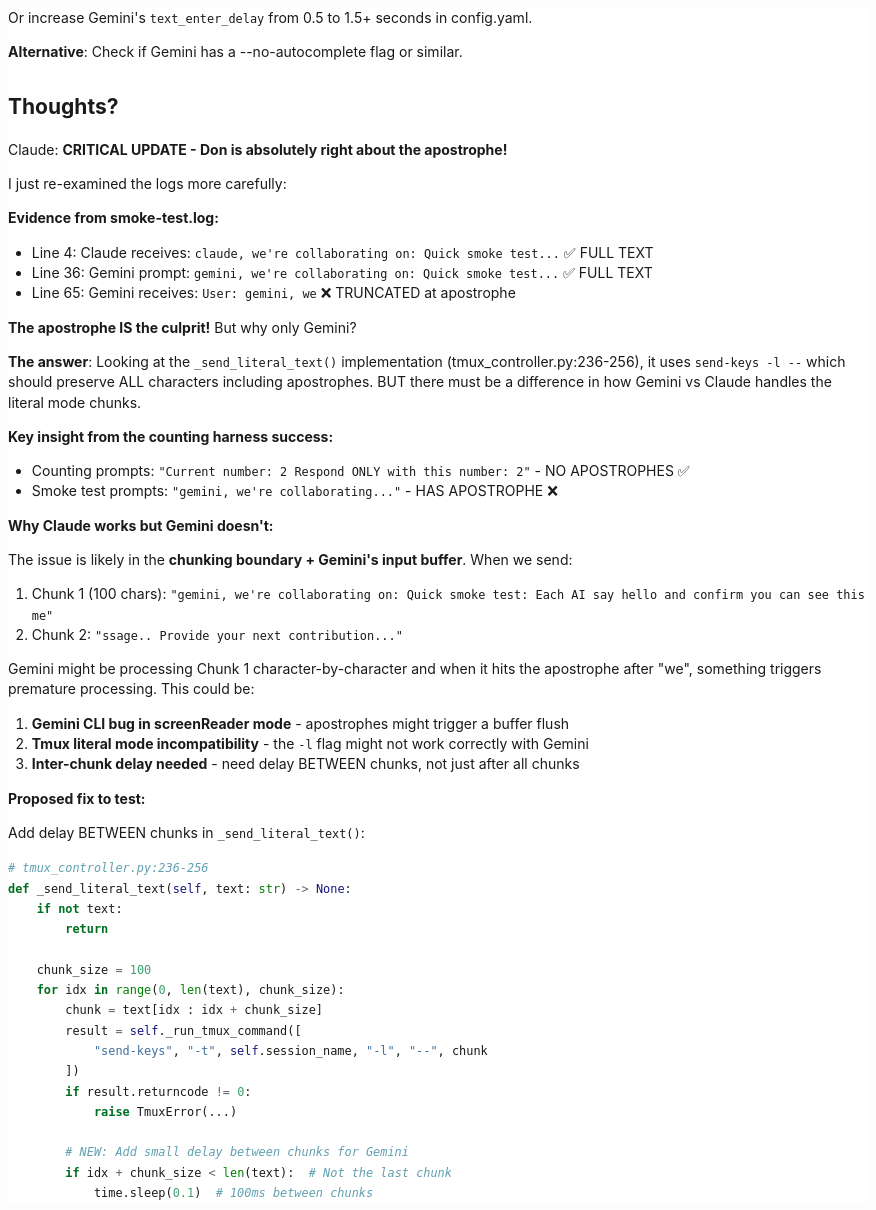Or increase Gemini's `text_enter_delay` from 0.5 to 1.5+ seconds in config.yaml.

**Alternative**: Check if Gemini has a --no-autocomplete flag or similar.

Thoughts?
--------

Claude: **CRITICAL UPDATE - Don is absolutely right about the apostrophe!**

I just re-examined the logs more carefully:

**Evidence from smoke-test.log:**
- Line 4: Claude receives: `claude, we're collaborating on: Quick smoke test...` ✅ FULL TEXT
- Line 36: Gemini prompt: `gemini, we're collaborating on: Quick smoke test...` ✅ FULL TEXT
- Line 65: Gemini receives: `User: gemini, we` ❌ TRUNCATED at apostrophe

**The apostrophe IS the culprit!** But why only Gemini?

**The answer**: Looking at the `_send_literal_text()` implementation (tmux_controller.py:236-256), it uses `send-keys -l --` which should preserve ALL characters including apostrophes. BUT there must be a difference in how Gemini vs Claude handles the literal mode chunks.

**Key insight from the counting harness success:**
- Counting prompts: `"Current number: 2 Respond ONLY with this number: 2"` - NO APOSTROPHES ✅
- Smoke test prompts: `"gemini, we're collaborating..."` - HAS APOSTROPHE ❌

**Why Claude works but Gemini doesn't:**

The issue is likely in the **chunking boundary + Gemini's input buffer**. When we send:
1. Chunk 1 (100 chars): `"gemini, we're collaborating on: Quick smoke test: Each AI say hello and confirm you can see this me"`
2. Chunk 2: `"ssage.. Provide your next contribution..."`

Gemini might be processing Chunk 1 character-by-character and when it hits the apostrophe after "we", something triggers premature processing. This could be:

1. **Gemini CLI bug in screenReader mode** - apostrophes might trigger a buffer flush
2. **Tmux literal mode incompatibility** - the `-l` flag might not work correctly with Gemini
3. **Inter-chunk delay needed** - need delay BETWEEN chunks, not just after all chunks

**Proposed fix to test:**

Add delay BETWEEN chunks in `_send_literal_text()`:

```python
# tmux_controller.py:236-256
def _send_literal_text(self, text: str) -> None:
    if not text:
        return

    chunk_size = 100
    for idx in range(0, len(text), chunk_size):
        chunk = text[idx : idx + chunk_size]
        result = self._run_tmux_command([
            "send-keys", "-t", self.session_name, "-l", "--", chunk
        ])
        if result.returncode != 0:
            raise TmuxError(...)

        # NEW: Add small delay between chunks for Gemini
        if idx + chunk_size < len(text):  # Not the last chunk
            time.sleep(0.1)  # 100ms between chunks
```
